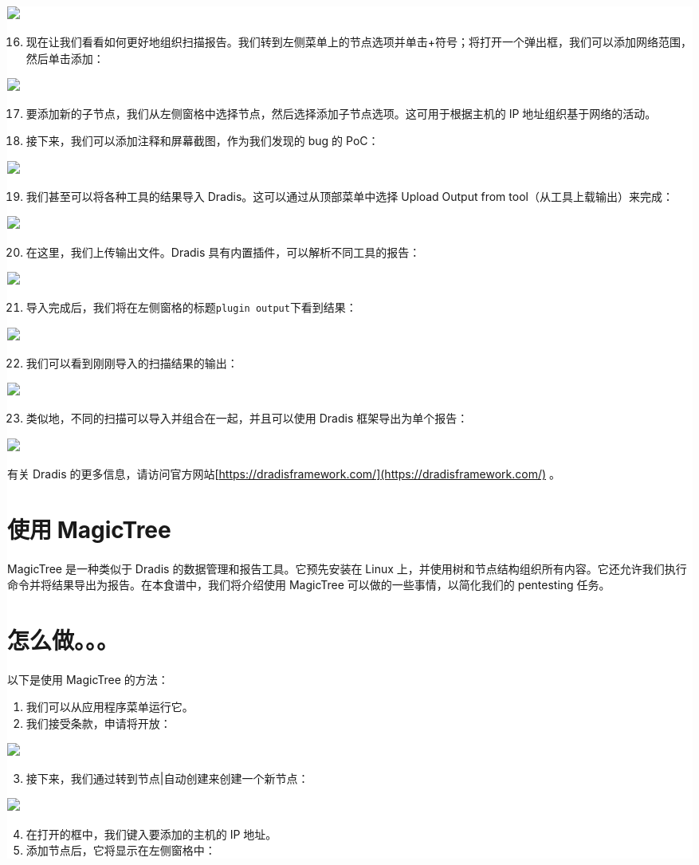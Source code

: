 ![](assets/36fb2a19-2958-4d46-b893-f21537f34208.png)

16.  现在让我们看看如何更好地组织扫描报告。我们转到左侧菜单上的节点选项并单击+符号；将打开一个弹出框，我们可以添加网络范围，然后单击添加：

![](assets/264b8c46-b5b9-4a3e-a7c7-5aa7834c06ef.png)

17.  要添加新的子节点，我们从左侧窗格中选择节点，然后选择添加子节点选项。这可用于根据主机的 IP 地址组织基于网络的活动。

18.  接下来，我们可以添加注释和屏幕截图，作为我们发现的 bug 的 PoC：

![](assets/73c0eb4d-6d57-41ea-a10a-464c1bdb06db.png)

19.  我们甚至可以将各种工具的结果导入 Dradis。这可以通过从顶部菜单中选择 Upload Output from tool（从工具上载输出）来完成：

![](assets/f8b61bd5-33fa-49e1-84f1-22240d23588d.png)

20.  在这里，我们上传输出文件。Dradis 具有内置插件，可以解析不同工具的报告：

![](assets/63ee1013-f5db-40e0-af90-4d1decb5fb0e.png)

21.  导入完成后，我们将在左侧窗格的标题`plugin output`下看到结果：

![](assets/016478e1-ad38-49a0-b468-a9fff5af8020.png)

22.  我们可以看到刚刚导入的扫描结果的输出：

![](assets/20455b67-a224-4193-9cf6-79a5ac5d8105.png)

23.  类似地，不同的扫描可以导入并组合在一起，并且可以使用 Dradis 框架导出为单个报告：

![](assets/578aa9db-6bfa-4608-83f9-03b91d921d13.png)

有关 Dradis 的更多信息，请访问官方网站[https://dradisframework.com/](https://dradisframework.com/) 。

# 使用 MagicTree

MagicTree 是一种类似于 Dradis 的数据管理和报告工具。它预先安装在 Linux 上，并使用树和节点结构组织所有内容。它还允许我们执行命令并将结果导出为报告。在本食谱中，我们将介绍使用 MagicTree 可以做的一些事情，以简化我们的 pentesting 任务。

# 怎么做。。。

以下是使用 MagicTree 的方法：

1.  我们可以从应用程序菜单运行它。
2.  我们接受条款，申请将开放：

![](assets/d8d5a10c-d92d-48a6-84e6-c78d1036f669.png)

3.  接下来，我们通过转到节点|自动创建来创建一个新节点：

![](assets/6b6e3df0-387e-4076-a332-d2eeb300030b.png)

4.  在打开的框中，我们键入要添加的主机的 IP 地址。
5.  添加节点后，它将显示在左侧窗格中：
